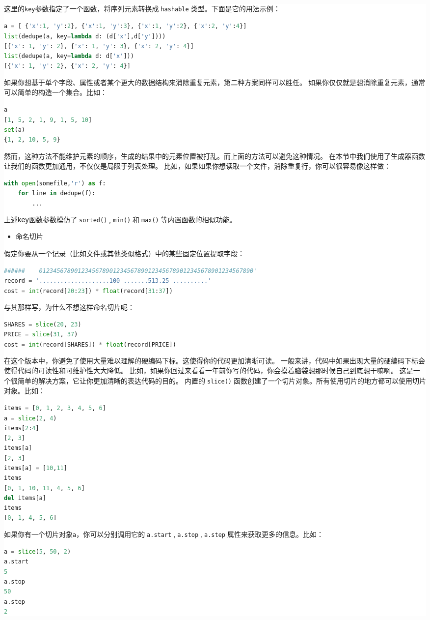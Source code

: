 ```python
```
这里的`key`参数指定了一个函数，将序列元素转换成 `hashable` 类型。下面是它的用法示例：
```python
a = [ {'x':1, 'y':2}, {'x':1, 'y':3}, {'x':1, 'y':2}, {'x':2, 'y':4}]
list(dedupe(a, key=lambda d: (d['x'],d['y'])))
[{'x': 1, 'y': 2}, {'x': 1, 'y': 3}, {'x': 2, 'y': 4}]
list(dedupe(a, key=lambda d: d['x']))
[{'x': 1, 'y': 2}, {'x': 2, 'y': 4}]
```
如果你想基于单个字段、属性或者某个更大的数据结构来消除重复元素，第二种方案同样可以胜任。
如果你仅仅就是想消除重复元素，通常可以简单的构造一个集合。比如：
```python
a
[1, 5, 2, 1, 9, 1, 5, 10]
set(a)
{1, 2, 10, 5, 9}
```
然而，这种方法不能维护元素的顺序，生成的结果中的元素位置被打乱。而上面的方法可以避免这种情况。
在本节中我们使用了生成器函数让我们的函数更加通用，不仅仅是局限于列表处理。 比如，如果如果你想读取一个文件，消除重复行，你可以很容易像这样做：
```python
with open(somefile,'r') as f:
    for line in dedupe(f):
        ...
```
上述key函数参数模仿了 `sorted()` , `min()` 和 `max()` 等内置函数的相似功能。 
- 命名切片

假定你要从一个记录（比如文件或其他类似格式）中的某些固定位置提取字段：
```python
######    0123456789012345678901234567890123456789012345678901234567890'
record = '....................100 .......513.25 ..........'
cost = int(record[20:23]) * float(record[31:37])
```
与其那样写，为什么不想这样命名切片呢：
```python
SHARES = slice(20, 23)
PRICE = slice(31, 37)
cost = int(record[SHARES]) * float(record[PRICE])
```
在这个版本中，你避免了使用大量难以理解的硬编码下标。这使得你的代码更加清晰可读。
一般来讲，代码中如果出现大量的硬编码下标会使得代码的可读性和可维护性大大降低。 比如，如果你回过来看看一年前你写的代码，你会摸着脑袋想那时候自己到底想干嘛啊。 这是一个很简单的解决方案，它让你更加清晰的表达代码的目的。
内置的 `slice()` 函数创建了一个切片对象。所有使用切片的地方都可以使用切片对象。比如：
```python
items = [0, 1, 2, 3, 4, 5, 6]
a = slice(2, 4)
items[2:4]
[2, 3]
items[a]
[2, 3]
items[a] = [10,11]
items
[0, 1, 10, 11, 4, 5, 6]
del items[a]
items
[0, 1, 4, 5, 6]
```
如果你有一个切片对象`a`，你可以分别调用它的 `a.start` , `a.stop` , `a.step` 属性来获取更多的信息。比如：
```python
a = slice(5, 50, 2)
a.start
5
a.stop
50
a.step
2
```